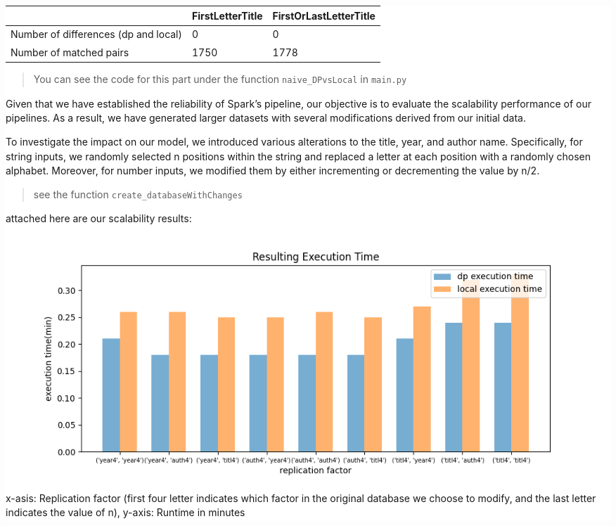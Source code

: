|                                      | FirstLetterTitle | FirstOrLastLetterTitle |
| ------------------------------------ | ---------------- | ---------------------- |
| Number of differences (dp and local) | 0                | 0                      |
| Number of matched pairs              | 1750             | 1778                   |

> You can see the code for this part under the function `naive_DPvsLocal` in `main.py`

Given that we have established the reliability of Spark’s pipeline, our objective is to evaluate the scalability performance of our pipelines. As a result, we have generated larger datasets with several modifications derived from our initial data.

To investigate the impact on our model, we introduced various alterations to the title, year, and author name. Specifically, for string inputs, we randomly selected n positions within the string and replaced a letter at each position with a randomly chosen alphabet. Moreover, for number inputs, we modified them by either incrementing or decrementing the value by n/2.

> see the function `create_databaseWithChanges`

attached here are our scalability results:

![Scability Results](./results/scability.png)

x-asis: Replication factor (first four letter indicates which factor in the original database we choose to modify, and the last letter indicates the value of n),
y-axis: Runtime in minutes
